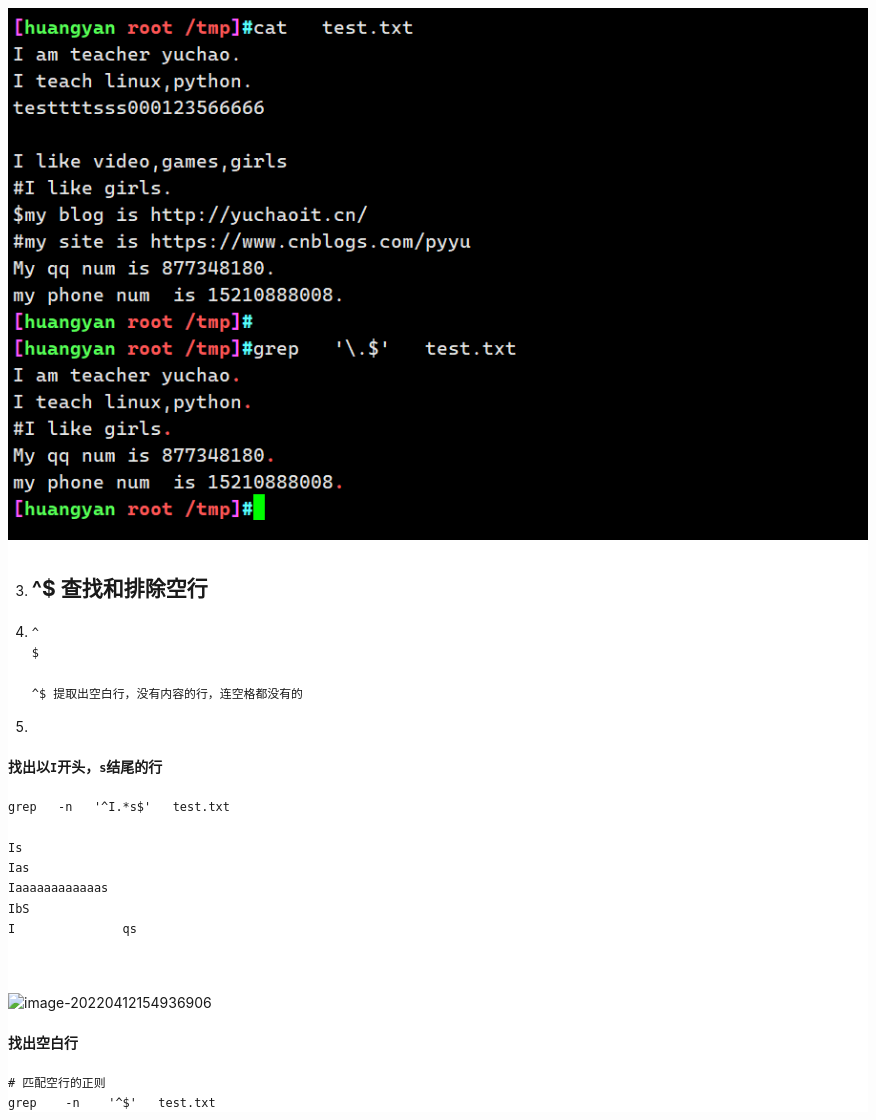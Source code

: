 ![image-20220412154527602](day28%E6%AD%A3%E5%88%99%E4%BD%9C%E4%B8%9A.assets/image-20220412154527602.png)

3. ## ^$ 查找和排除空行

4. ```
   ^
   $
   
   ^$ 提取出空白行，没有内容的行，连空格都没有的
   
   ```

3. 

  #### 找出以`I`开头，`s`结尾的行

```
grep   -n   '^I.*s$'   test.txt

Is
Ias
Iaaaaaaaaaaaas
IbS
I               qs



```

![image-20220412154936906](day28%E6%AD%A3%E5%88%99%E4%BD%9C%E4%B8%9A.assets/image-20220412154936906.png)

#### 找出空白行

```
# 匹配空行的正则
grep    -n    '^$'   test.txt
